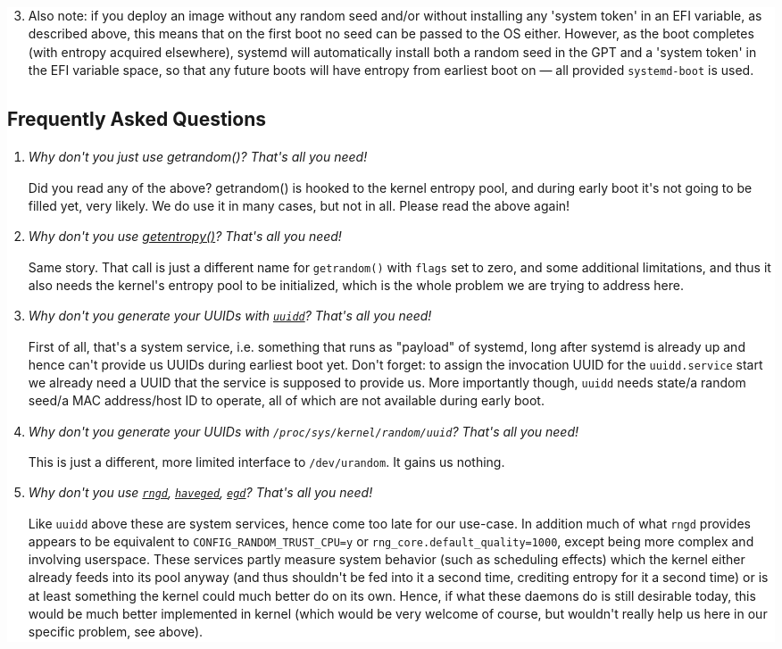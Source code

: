 3. Also note: if you deploy an image without any random seed and/or without
   installing any 'system token' in an EFI variable, as described above, this
   means that on the first boot no seed can be passed to the OS
   either. However, as the boot completes (with entropy acquired elsewhere),
   systemd will automatically install both a random seed in the GPT and a
   'system token' in the EFI variable space, so that any future boots will have
   entropy from earliest boot on — all provided `systemd-boot` is used.

## Frequently Asked Questions

1. *Why don't you just use getrandom()? That's all you need!*

   Did you read any of the above? getrandom() is hooked to the kernel entropy
   pool, and during early boot it's not going to be filled yet, very likely. We
   do use it in many cases, but not in all. Please read the above again!

2. *Why don't you use
   [getentropy()](http://man7.org/linux/man-pages/man3/getentropy.3.html)? That's
   all you need!*

   Same story. That call is just a different name for `getrandom()` with
   `flags` set to zero, and some additional limitations, and thus it also needs
   the kernel's entropy pool to be initialized, which is the whole problem we
   are trying to address here.

3. *Why don't you generate your UUIDs with
   [`uuidd`](http://man7.org/linux/man-pages/man8/uuidd.8.html)? That's all you
   need!*

   First of all, that's a system service, i.e. something that runs as "payload"
   of systemd, long after systemd is already up and hence can't provide us
   UUIDs during earliest boot yet. Don't forget: to assign the invocation UUID
   for the `uuidd.service` start we already need a UUID that the service is
   supposed to provide us. More importantly though, `uuidd` needs state/a random
   seed/a MAC address/host ID to operate, all of which are not available during
   early boot.

4. *Why don't you generate your UUIDs with `/proc/sys/kernel/random/uuid`?
   That's all you need!*

   This is just a different, more limited interface to `/dev/urandom`. It gains
   us nothing.

5. *Why don't you use [`rngd`](https://github.com/nhorman/rng-tools),
   [`haveged`](http://www.issihosts.com/haveged/),
   [`egd`](http://egd.sourceforge.net/)? That's all you need!*

   Like `uuidd` above these are system services, hence come too late for our
   use-case. In addition much of what `rngd` provides appears to be equivalent
   to `CONFIG_RANDOM_TRUST_CPU=y` or `rng_core.default_quality=1000`, except
   being more complex and involving userspace. These services partly measure
   system behavior (such as scheduling effects) which the kernel either
   already feeds into its pool anyway (and thus shouldn't be fed into it a
   second time, crediting entropy for it a second time) or is at least
   something the kernel could much better do on its own. Hence, if what these
   daemons do is still desirable today, this would be much better implemented
   in kernel (which would be very welcome of course, but wouldn't really help
   us here in our specific problem, see above).
